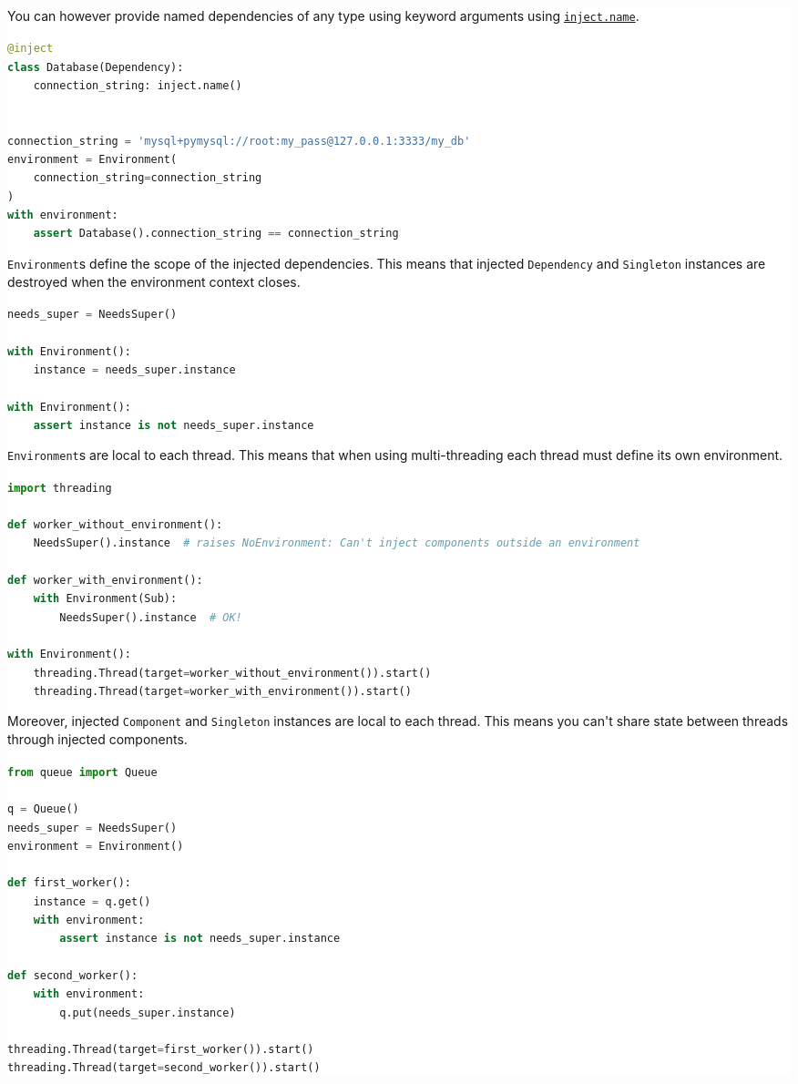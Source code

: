 ```python
```

You can however provide named dependencies of any type using keyword arguments using [`inject.name`](#inject.name).
```python
@inject
class Database(Dependency):
    connection_string: inject.name()
    

connection_string = 'mysql+pymysql://root:my_pass@127.0.0.1:3333/my_db'
environment = Environment(
    connection_string=connection_string
)
with environment:
    assert Database().connection_string == connection_string
```
`Environment`s define the scope of the injected dependencies. This means that injected
`Dependency` and `Singleton` instances are destroyed when the environment context closes.
```python
needs_super = NeedsSuper()

with Environment():
    instance = needs_super.instance

with Environment():
    assert instance is not needs_super.instance
```
`Environment`s are local to each thread. This means that when using multi-threading
each thread must define its own environment.
```python
import threading

def worker_without_environment():
    NeedsSuper().instance  # raises NoEnvironment: Can't inject components outside an environment

def worker_with_environment():
    with Environment(Sub):
        NeedsSuper().instance  # OK!

with Environment():
    threading.Thread(target=worker_without_environment()).start()
    threading.Thread(target=worker_with_environment()).start()
```
Moreover, injected `Component` and `Singleton` instances are local to each thread.
This means you can't share state between threads through injected components.
```python
from queue import Queue

q = Queue()
needs_super = NeedsSuper()
environment = Environment()

def first_worker():
    instance = q.get()
    with environment:
        assert instance is not needs_super.instance

def second_worker():
    with environment:
        q.put(needs_super.instance)

threading.Thread(target=first_worker()).start()
threading.Thread(target=second_worker()).start()
```